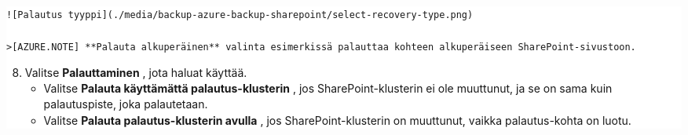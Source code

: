     ![Palautus tyyppi](./media/backup-azure-backup-sharepoint/select-recovery-type.png)

    >[AZURE.NOTE] **Palauta alkuperäinen** valinta esimerkissä palauttaa kohteen alkuperäiseen SharePoint-sivustoon.

8. Valitse **Palauttaminen** , jota haluat käyttää.
    - Valitse **Palauta käyttämättä palautus-klusterin** , jos SharePoint-klusterin ei ole muuttunut, ja se on sama kuin palautuspiste, joka palautetaan.
    - Valitse **Palauta palautus-klusterin avulla** , jos SharePoint-klusterin on muuttunut, vaikka palautus-kohta on luotu.
